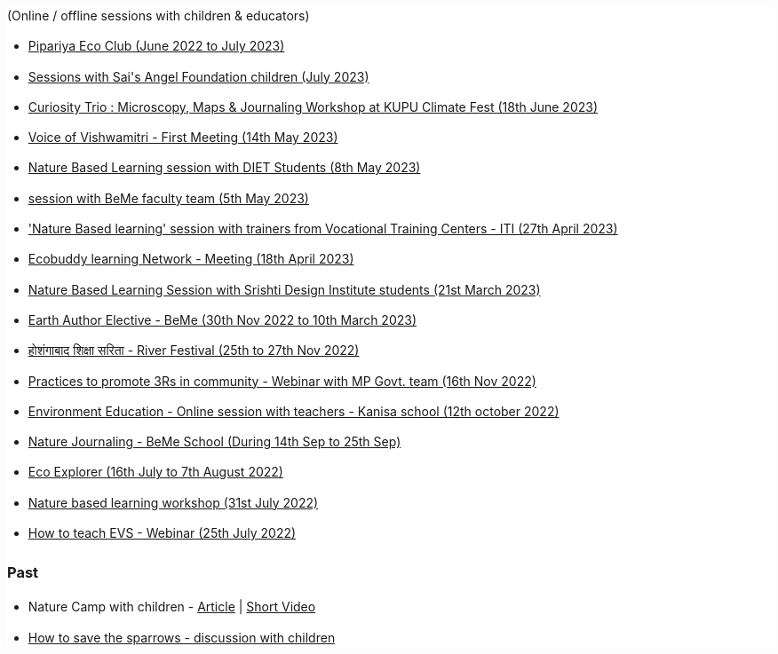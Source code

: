 
(Online / offline sessions with children & educators)

*   [Pipariya Eco Club (June 2022 to July 2023)](https://www.instagram.com/p/Ch_r6lJPeIA/?img_index=1)
    
*   [Sessions with Sai's Angel Foundation children (July 2023)](https://www.instagram.com/p/CukHYeCoFud/)
    
*   [Curiosity Trio : Microscopy, Maps & Journaling Workshop at KUPU Climate Fest (18th June 2023)](https://www.instagram.com/p/Ct0wHEkoCOp/?img_index=1)
    
*   [Voice of Vishwamitri - First Meeting (14th May 2023)](https://www.instagram.com/p/Ct91MKxItVY/?img_index=1)
    
*   [Nature Based Learning session with DIET Students (8th May 2023)](https://www.instagram.com/p/CsDClZPJYZZ/?img_index=1)
    
*   [session with BeMe faculty team (5th May 2023)](https://www.instagram.com/p/Cr3xUcCyo2f/?img_index=1)
    
*   ['Nature Based learning' session with trainers from Vocational Training Centers - ITI (27th April 2023)](https://www.instagram.com/p/CriXGbwyPPX/?img_index=1)
    
*   [Ecobuddy learning Network - Meeting (18th April 2023)](https://www.instagram.com/p/CrLxVciSQ0V/)
    
*   [Nature Based Learning Session with Srishti Design Institute students (21st March 2023)](https://www.instagram.com/p/CqXPpTwyIUM/)
    
*   [Earth Author Elective - BeMe (30th Nov 2022 to 10th March 2023)](https://www.instagram.com/p/Co4kN6Gy7L8/?img_index=1)
    
*   [होशंगाबाद शिक्षा सरिता - River Festival (25th to 27th Nov 2022)](https://3.basecamp.com/5637800/p/K1MsYmKBMRfR23aLMHDBsAJf/vault/6292717844)
    
*   [Practices to promote 3Rs in community - Webinar with MP Govt. team (16th Nov 2022)](https://www.instagram.com/p/ClQxGZkykh4/)

* [Environment Education - Online session with teachers - Kanisa school (12th october 2022)](https://www.instagram.com/p/CjnFIqEvxXj/?img_index=1)
   
*   [Nature Journaling - BeMe School (During 14th Sep to 25th Sep)](https://3.basecamp.com/5637800/p/K1MsYmKBMRfR23aLMHDBsAJf/vault/6292742874)
*   [Eco Explorer (16th July to 7th August 2022)](https://3.basecamp.com/5637800/p/K1MsYmKBMRfR23aLMHDBsAJf/vault/6292720475)
*   [Nature based learning workshop (31st July 2022)](https://www.instagram.com/p/CgzNsFdl5ei/)
*   [How to teach EVS - Webinar (25th July 2022)](https://www.instagram.com/p/Cg9fHBOv7i_/?img_index=1)
        

### Past

*   Nature Camp with children - [Article](https://medium.com/learningwala/બરડાની-ગોદમાં-3e647e5d57ac) | [Short Video](https://youtu.be/nQTp9vdsaj4) 
    
*   [How to save the sparrows - discussion with children](https://medium.com/learningwala/જોજો-ચકલીઓ-ક્યાંક-વાર્તા-માં-જ-ન-રહી-જાય-7bf7170eb5c)
    